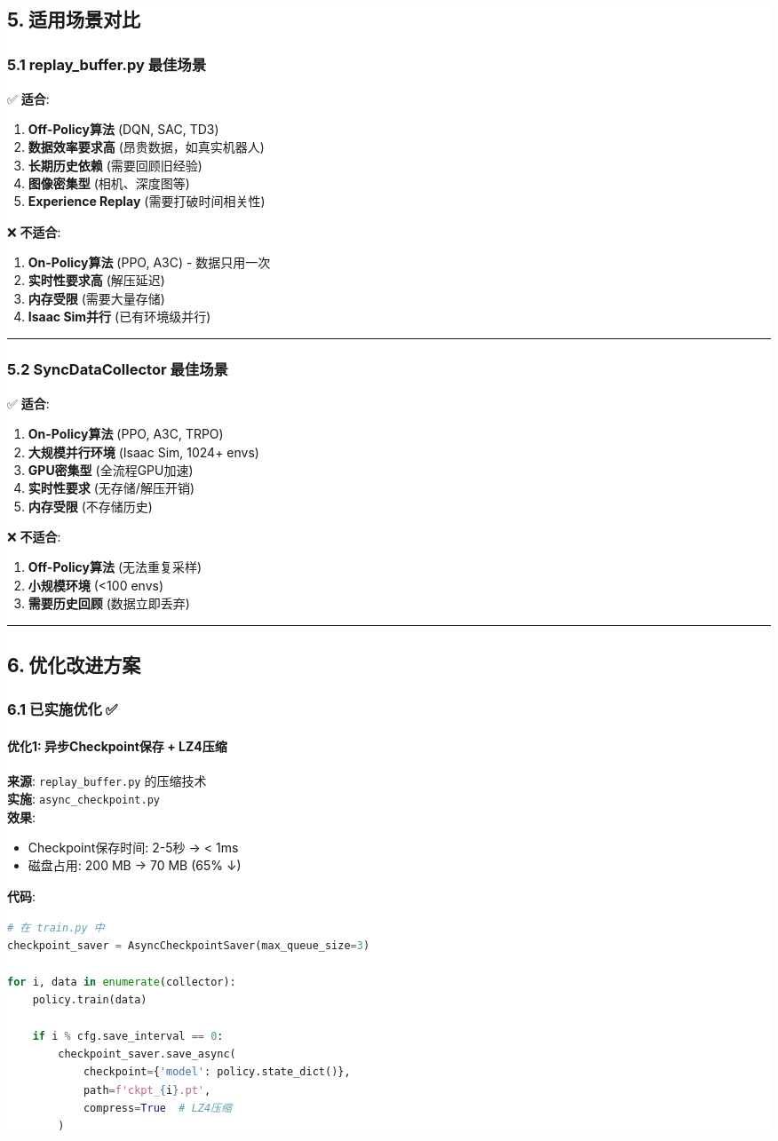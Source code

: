 ## 5. 适用场景对比

### 5.1 replay_buffer.py 最佳场景

✅ **适合**:
1. **Off-Policy算法** (DQN, SAC, TD3)
2. **数据效率要求高** (昂贵数据，如真实机器人)
3. **长期历史依赖** (需要回顾旧经验)
4. **图像密集型** (相机、深度图等)
5. **Experience Replay** (需要打破时间相关性)

❌ **不适合**:
1. **On-Policy算法** (PPO, A3C) - 数据只用一次
2. **实时性要求高** (解压延迟)
3. **内存受限** (需要大量存储)
4. **Isaac Sim并行** (已有环境级并行)

---

### 5.2 SyncDataCollector 最佳场景

✅ **适合**:
1. **On-Policy算法** (PPO, A3C, TRPO)
2. **大规模并行环境** (Isaac Sim, 1024+ envs)
3. **GPU密集型** (全流程GPU加速)
4. **实时性要求** (无存储/解压开销)
5. **内存受限** (不存储历史)

❌ **不适合**:
1. **Off-Policy算法** (无法重复采样)
2. **小规模环境** (<100 envs)
3. **需要历史回顾** (数据立即丢弃)

---

## 6. 优化改进方案

### 6.1 已实施优化 ✅

#### **优化1: 异步Checkpoint保存 + LZ4压缩**

**来源**: `replay_buffer.py` 的压缩技术  
**实施**: `async_checkpoint.py`  
**效果**: 
- Checkpoint保存时间: 2-5秒 → < 1ms
- 磁盘占用: 200 MB → 70 MB (65% ↓)

**代码**:
```python
# 在 train.py 中
checkpoint_saver = AsyncCheckpointSaver(max_queue_size=3)

for i, data in enumerate(collector):
    policy.train(data)
    
    if i % cfg.save_interval == 0:
        checkpoint_saver.save_async(
            checkpoint={'model': policy.state_dict()},
            path=f'ckpt_{i}.pt',
            compress=True  # LZ4压缩
        )
```
